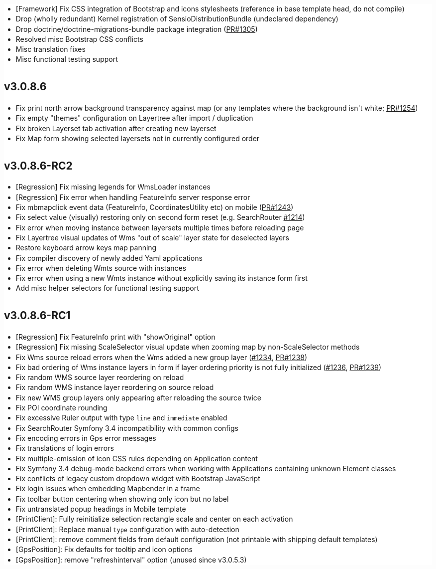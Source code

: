 - [Framework] Fix CSS integration of Bootstrap and icons stylesheets (reference in base template head, do not compile)
- Drop (wholly redundant) Kernel registration of SensioDistributionBundle (undeclared dependency)
- Drop doctrine/doctrine-migrations-bundle package integration ([PR#1305](https://github.com/mapbender/mapbender/pull/1305))
- Resolved misc Bootstrap CSS conflicts
- Misc translation fixes
- Misc functional testing support

## v3.0.8.6
- Fix print north arrow background transparency against map (or any templates where the background isn't white; [PR#1254](https://github.com/mapbender/mapbender/pull/1254))
- Fix empty "themes" configuration on Layertree after import / duplication
- Fix broken Layerset tab activation after creating new layerset
- Fix Map form showing selected layersets not in currently configured order

## v3.0.8.6-RC2
- [Regression] Fix missing legends for WmsLoader instances
- [Regression] Fix error when handling FeatureInfo server response error
- Fix mbmapclick event data (FeatureInfo, CoordinatesUtility etc) on mobile ([PR#1243](https://github.com/mapbender/mapbender/pull/1243))
- Fix select value (visually) restoring only on second form reset (e.g. SearchRouter [#1214](https://github.com/mapbender/mapbender/issues/1214))
- Fix error when moving instance between layersets multiple times before reloading page
- Fix Layertree visual updates of Wms "out of scale" layer state for deselected layers
- Restore keyboard arrow keys map panning
- Fix compiler discovery of newly added Yaml applications
- Fix error when deleting Wmts source with instances
- Fix error when using a new Wmts instance without explicitly saving its instance form first
- Add misc helper selectors for functional testing support

## v3.0.8.6-RC1
- [Regression] Fix FeatureInfo print with "showOriginal" option
- [Regression] Fix missing ScaleSelector visual update when zooming map by non-ScaleSelector methods
- Fix Wms source reload errors when the Wms added a new group layer ([#1234](https://github.com/mapbender/mapbender/issues/1234), [PR#1238](https://github.com/mapbender/mapbender/pull/1238))
- Fix bad ordering of Wms instance layers in form if layer ordering priority is not fully initialized ([#1236](https://github.com/mapbender/mapbender/issues/1236), [PR#1239](https://github.com/mapbender/mapbender/pull/1239))
- Fix random WMS source layer reordering on reload
- Fix random WMS instance layer reordering on source reload
- Fix new WMS group layers only appearing after reloading the source twice
- Fix POI coordinate rounding
- Fix excessive Ruler output with type `line` and `immediate` enabled
- Fix SearchRouter Symfony 3.4 incompatibility with common configs
- Fix encoding errors in Gps error messages
- Fix translations of login errors
- Fix multiple-emission of icon CSS rules depending on Application content
- Fix Symfony 3.4 debug-mode backend errors when working with Applications containing unknown Element classes
- Fix conflicts of legacy custom dropdown widget with Bootstrap JavaScript
- Fix login issues when embedding Mapbender in a frame
- Fix toolbar button centering when showing only icon but no label
- Fix untranslated popup headings in Mobile template
- [PrintClient]: Fully reinitialize selection rectangle scale and center on each activation
- [PrintClient]: Replace manual `type` configuration with auto-detection
- [PrintClient]: remove comment fields from default configuration (not printable with shipping default templates)
- [GpsPosition]: Fix defaults for tooltip and icon options
- [GpsPosition]: remove "refreshinterval" option (unused since v3.0.5.3)
